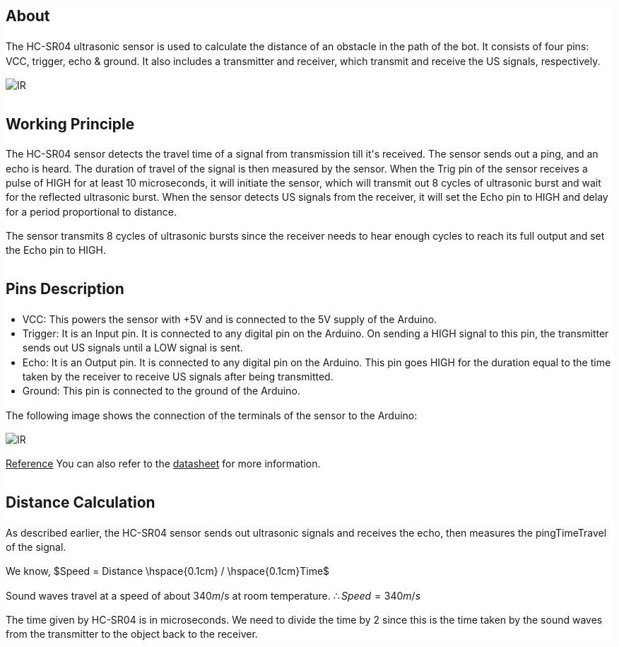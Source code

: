 ## About

The HC-SR04 ultrasonic sensor is used to calculate the distance of an obstacle in the path of the bot. It consists of four pins: VCC, trigger, echo & ground. It also includes a transmitter and receiver, which transmit and receive the US signals, respectively.

<Image src="/static/assets/images/resources/Day3_Session1/HC-SR04_1.png" alt="IR" width='500' height='500' />

## Working Principle

The HC-SR04 sensor detects the travel time of a signal from transmission till it's received. The sensor sends out a ping, and an echo is heard. The duration of travel of the signal is then measured by the sensor.
When the Trig pin of the sensor receives a pulse of HIGH for at least 10 microseconds, it will initiate the sensor, which will transmit out 8 cycles of ultrasonic burst and wait for the reflected ultrasonic burst. When the sensor detects US signals from the receiver, it will set the Echo pin to HIGH and delay for a period proportional to distance.

The sensor transmits 8 cycles of ultrasonic bursts since the receiver needs to hear enough cycles to reach its full output and set the Echo pin to HIGH.

## Pins Description

- VCC: This powers the sensor with +5V and is connected to the 5V supply of the Arduino.
- Trigger: It is an Input pin. It is connected to any digital pin on the Arduino. On sending a HIGH signal to this pin, the transmitter sends out US signals until a LOW signal is sent.
- Echo: It is an Output pin. It is connected to any digital pin on the Arduino. This pin goes HIGH for the duration equal to the time taken by the receiver to receive US signals after being transmitted.
- Ground: This pin is connected to the ground of the Arduino.

The following image shows the connection of the terminals of the sensor to the Arduino:

<Image src="/static/assets/images/resources/Day3_Session1/HC-SR04_2.png" alt="IR" width='500' height='500' />

[Reference](https://components101.com/sensors/ultrasonic-sensor-working-pinout-datasheet)
You can also refer to the [datasheet](https://cdn.sparkfun.com/datasheets/Sensors/Proximity/HCSR04.pdf) for more information.

## Distance Calculation

As described earlier, the HC-SR04 sensor sends out ultrasonic signals and receives the echo, then measures the pingTimeTravel of the signal.

We know, $Speed = Distance \hspace{0.1cm} / \hspace{0.1cm}Time$

Sound waves travel at a speed of about $340 m/s$ at room temperature.
$\therefore Speed = 340 m/s$

The time given by HC-SR04 is in microseconds. We need to divide the time by 2 since this is the time taken by the sound waves from the transmitter to the object back to the receiver.

